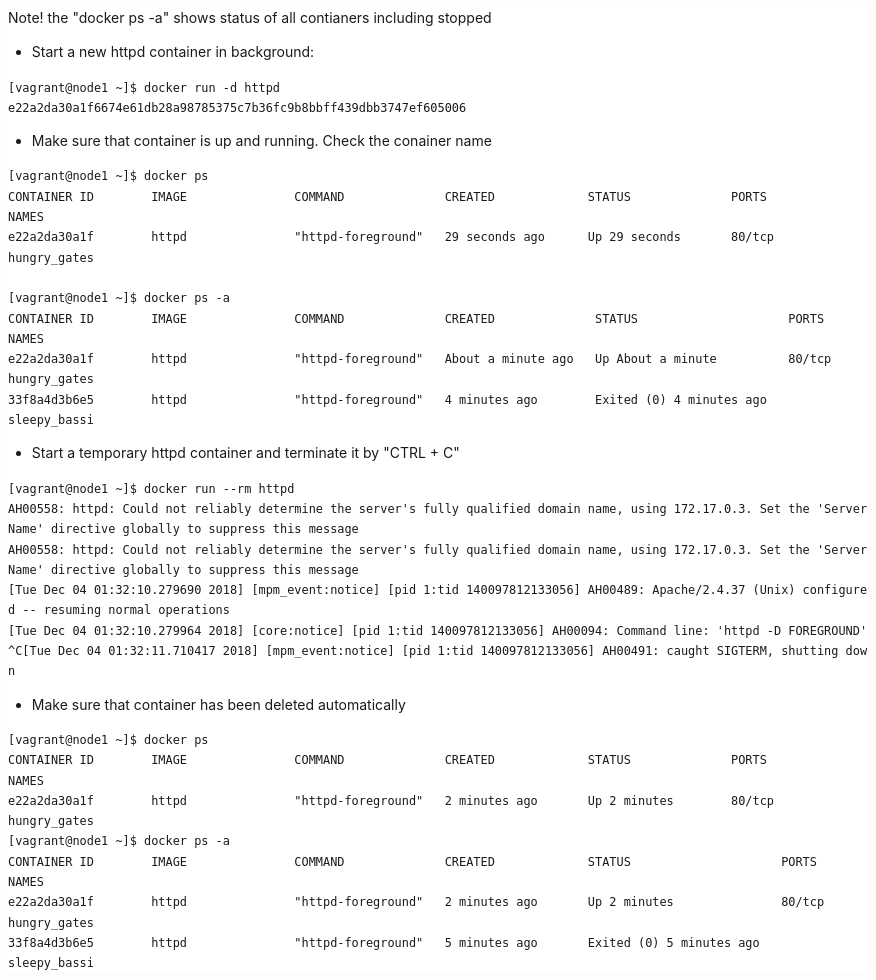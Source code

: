 Note! the "docker ps -a" shows status of all contianers including stopped

- Start a new httpd container in background:

```
[vagrant@node1 ~]$ docker run -d httpd
e22a2da30a1f6674e61db28a98785375c7b36fc9b8bbff439dbb3747ef605006
```

- Make sure that container is up and running. Check the conainer name

```
[vagrant@node1 ~]$ docker ps
CONTAINER ID        IMAGE               COMMAND              CREATED             STATUS              PORTS               NAMES
e22a2da30a1f        httpd               "httpd-foreground"   29 seconds ago      Up 29 seconds       80/tcp              hungry_gates

[vagrant@node1 ~]$ docker ps -a
CONTAINER ID        IMAGE               COMMAND              CREATED              STATUS                     PORTS               NAMES
e22a2da30a1f        httpd               "httpd-foreground"   About a minute ago   Up About a minute          80/tcp              hungry_gates
33f8a4d3b6e5        httpd               "httpd-foreground"   4 minutes ago        Exited (0) 4 minutes ago                       sleepy_bassi
```

- Start a temporary httpd container and terminate it by "CTRL + C"

```
[vagrant@node1 ~]$ docker run --rm httpd
AH00558: httpd: Could not reliably determine the server's fully qualified domain name, using 172.17.0.3. Set the 'ServerName' directive globally to suppress this message
AH00558: httpd: Could not reliably determine the server's fully qualified domain name, using 172.17.0.3. Set the 'ServerName' directive globally to suppress this message
[Tue Dec 04 01:32:10.279690 2018] [mpm_event:notice] [pid 1:tid 140097812133056] AH00489: Apache/2.4.37 (Unix) configured -- resuming normal operations
[Tue Dec 04 01:32:10.279964 2018] [core:notice] [pid 1:tid 140097812133056] AH00094: Command line: 'httpd -D FOREGROUND'
^C[Tue Dec 04 01:32:11.710417 2018] [mpm_event:notice] [pid 1:tid 140097812133056] AH00491: caught SIGTERM, shutting down
```

- Make sure that container has been deleted automatically

```
[vagrant@node1 ~]$ docker ps
CONTAINER ID        IMAGE               COMMAND              CREATED             STATUS              PORTS               NAMES
e22a2da30a1f        httpd               "httpd-foreground"   2 minutes ago       Up 2 minutes        80/tcp              hungry_gates
[vagrant@node1 ~]$ docker ps -a
CONTAINER ID        IMAGE               COMMAND              CREATED             STATUS                     PORTS               NAMES
e22a2da30a1f        httpd               "httpd-foreground"   2 minutes ago       Up 2 minutes               80/tcp              hungry_gates
33f8a4d3b6e5        httpd               "httpd-foreground"   5 minutes ago       Exited (0) 5 minutes ago                       sleepy_bassi
```
